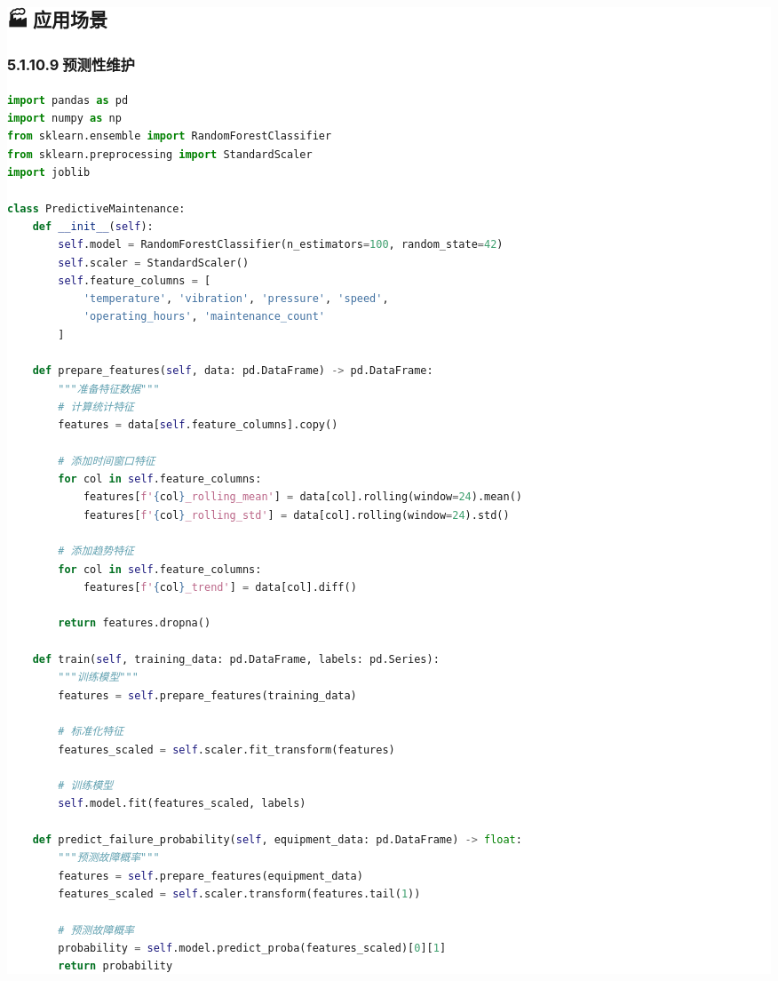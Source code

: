 ## 🏭 应用场景

### 5.1.10.9 预测性维护

```python
import pandas as pd
import numpy as np
from sklearn.ensemble import RandomForestClassifier
from sklearn.preprocessing import StandardScaler
import joblib

class PredictiveMaintenance:
    def __init__(self):
        self.model = RandomForestClassifier(n_estimators=100, random_state=42)
        self.scaler = StandardScaler()
        self.feature_columns = [
            'temperature', 'vibration', 'pressure', 'speed',
            'operating_hours', 'maintenance_count'
        ]
    
    def prepare_features(self, data: pd.DataFrame) -> pd.DataFrame:
        """准备特征数据"""
        # 计算统计特征
        features = data[self.feature_columns].copy()
        
        # 添加时间窗口特征
        for col in self.feature_columns:
            features[f'{col}_rolling_mean'] = data[col].rolling(window=24).mean()
            features[f'{col}_rolling_std'] = data[col].rolling(window=24).std()
        
        # 添加趋势特征
        for col in self.feature_columns:
            features[f'{col}_trend'] = data[col].diff()
        
        return features.dropna()
    
    def train(self, training_data: pd.DataFrame, labels: pd.Series):
        """训练模型"""
        features = self.prepare_features(training_data)
        
        # 标准化特征
        features_scaled = self.scaler.fit_transform(features)
        
        # 训练模型
        self.model.fit(features_scaled, labels)
    
    def predict_failure_probability(self, equipment_data: pd.DataFrame) -> float:
        """预测故障概率"""
        features = self.prepare_features(equipment_data)
        features_scaled = self.scaler.transform(features.tail(1))
        
        # 预测故障概率
        probability = self.model.predict_proba(features_scaled)[0][1]
        return probability
```
